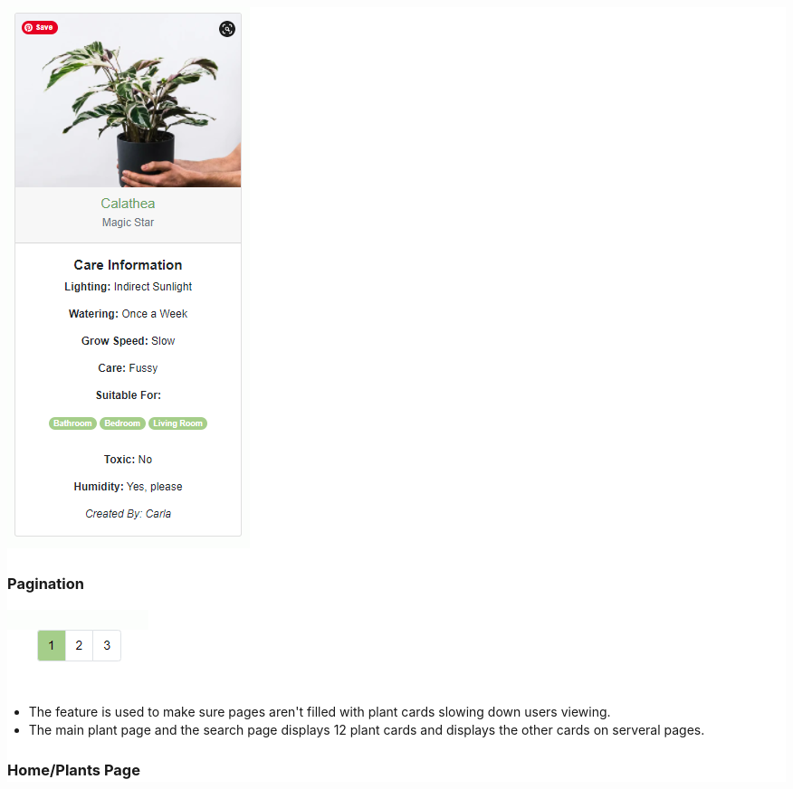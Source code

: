 <img src="./static/images/readme/plantcard-searchpage.png"/>

### Pagination

<img src="./static/images/readme/pagination.png"/>

- The feature is used to make sure pages aren't filled with plant cards slowing down users viewing. 
- The main plant page and the search page displays 12 plant cards and displays the other cards on serveral pages. 

### Home/Plants Page
